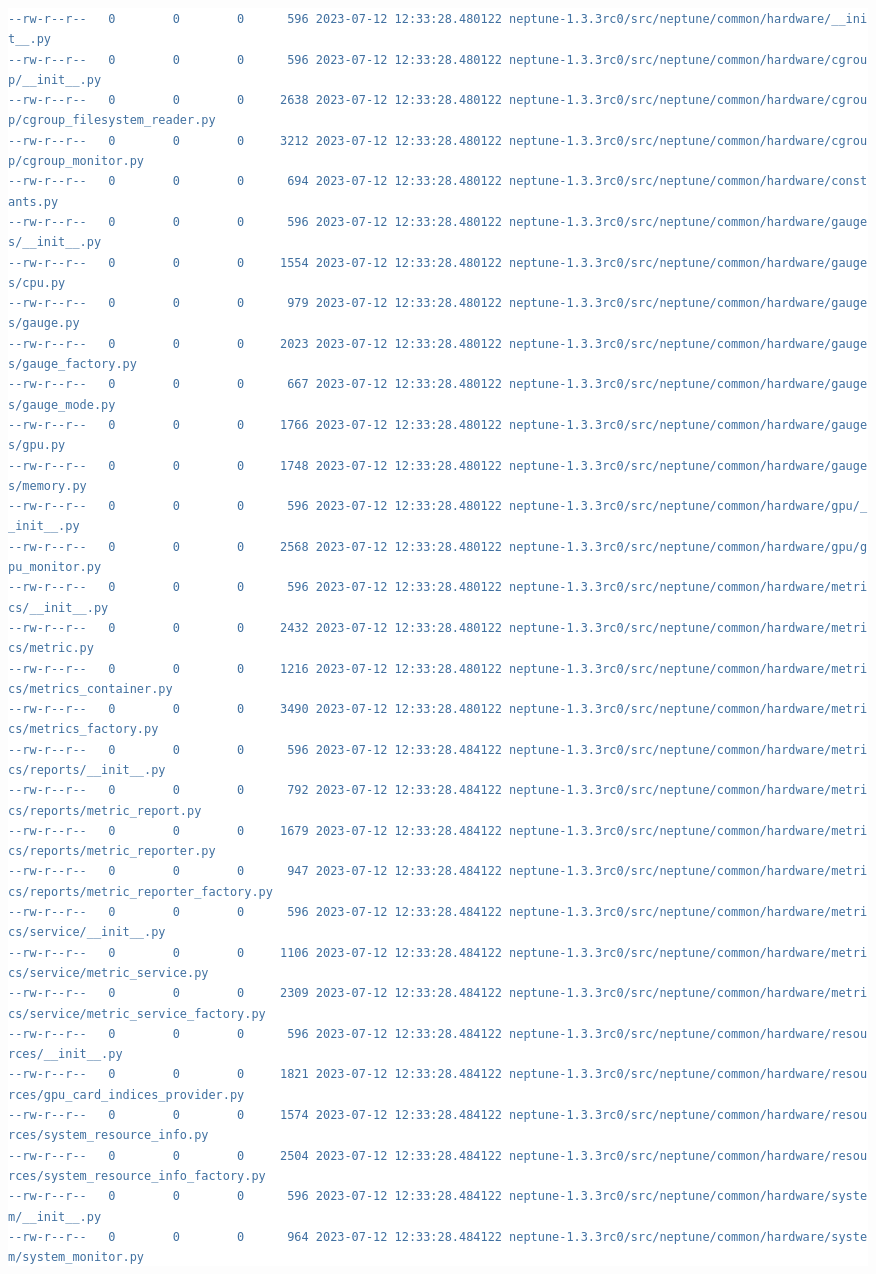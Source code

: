 ```diff
--rw-r--r--   0        0        0      596 2023-07-12 12:33:28.480122 neptune-1.3.3rc0/src/neptune/common/hardware/__init__.py
--rw-r--r--   0        0        0      596 2023-07-12 12:33:28.480122 neptune-1.3.3rc0/src/neptune/common/hardware/cgroup/__init__.py
--rw-r--r--   0        0        0     2638 2023-07-12 12:33:28.480122 neptune-1.3.3rc0/src/neptune/common/hardware/cgroup/cgroup_filesystem_reader.py
--rw-r--r--   0        0        0     3212 2023-07-12 12:33:28.480122 neptune-1.3.3rc0/src/neptune/common/hardware/cgroup/cgroup_monitor.py
--rw-r--r--   0        0        0      694 2023-07-12 12:33:28.480122 neptune-1.3.3rc0/src/neptune/common/hardware/constants.py
--rw-r--r--   0        0        0      596 2023-07-12 12:33:28.480122 neptune-1.3.3rc0/src/neptune/common/hardware/gauges/__init__.py
--rw-r--r--   0        0        0     1554 2023-07-12 12:33:28.480122 neptune-1.3.3rc0/src/neptune/common/hardware/gauges/cpu.py
--rw-r--r--   0        0        0      979 2023-07-12 12:33:28.480122 neptune-1.3.3rc0/src/neptune/common/hardware/gauges/gauge.py
--rw-r--r--   0        0        0     2023 2023-07-12 12:33:28.480122 neptune-1.3.3rc0/src/neptune/common/hardware/gauges/gauge_factory.py
--rw-r--r--   0        0        0      667 2023-07-12 12:33:28.480122 neptune-1.3.3rc0/src/neptune/common/hardware/gauges/gauge_mode.py
--rw-r--r--   0        0        0     1766 2023-07-12 12:33:28.480122 neptune-1.3.3rc0/src/neptune/common/hardware/gauges/gpu.py
--rw-r--r--   0        0        0     1748 2023-07-12 12:33:28.480122 neptune-1.3.3rc0/src/neptune/common/hardware/gauges/memory.py
--rw-r--r--   0        0        0      596 2023-07-12 12:33:28.480122 neptune-1.3.3rc0/src/neptune/common/hardware/gpu/__init__.py
--rw-r--r--   0        0        0     2568 2023-07-12 12:33:28.480122 neptune-1.3.3rc0/src/neptune/common/hardware/gpu/gpu_monitor.py
--rw-r--r--   0        0        0      596 2023-07-12 12:33:28.480122 neptune-1.3.3rc0/src/neptune/common/hardware/metrics/__init__.py
--rw-r--r--   0        0        0     2432 2023-07-12 12:33:28.480122 neptune-1.3.3rc0/src/neptune/common/hardware/metrics/metric.py
--rw-r--r--   0        0        0     1216 2023-07-12 12:33:28.480122 neptune-1.3.3rc0/src/neptune/common/hardware/metrics/metrics_container.py
--rw-r--r--   0        0        0     3490 2023-07-12 12:33:28.480122 neptune-1.3.3rc0/src/neptune/common/hardware/metrics/metrics_factory.py
--rw-r--r--   0        0        0      596 2023-07-12 12:33:28.484122 neptune-1.3.3rc0/src/neptune/common/hardware/metrics/reports/__init__.py
--rw-r--r--   0        0        0      792 2023-07-12 12:33:28.484122 neptune-1.3.3rc0/src/neptune/common/hardware/metrics/reports/metric_report.py
--rw-r--r--   0        0        0     1679 2023-07-12 12:33:28.484122 neptune-1.3.3rc0/src/neptune/common/hardware/metrics/reports/metric_reporter.py
--rw-r--r--   0        0        0      947 2023-07-12 12:33:28.484122 neptune-1.3.3rc0/src/neptune/common/hardware/metrics/reports/metric_reporter_factory.py
--rw-r--r--   0        0        0      596 2023-07-12 12:33:28.484122 neptune-1.3.3rc0/src/neptune/common/hardware/metrics/service/__init__.py
--rw-r--r--   0        0        0     1106 2023-07-12 12:33:28.484122 neptune-1.3.3rc0/src/neptune/common/hardware/metrics/service/metric_service.py
--rw-r--r--   0        0        0     2309 2023-07-12 12:33:28.484122 neptune-1.3.3rc0/src/neptune/common/hardware/metrics/service/metric_service_factory.py
--rw-r--r--   0        0        0      596 2023-07-12 12:33:28.484122 neptune-1.3.3rc0/src/neptune/common/hardware/resources/__init__.py
--rw-r--r--   0        0        0     1821 2023-07-12 12:33:28.484122 neptune-1.3.3rc0/src/neptune/common/hardware/resources/gpu_card_indices_provider.py
--rw-r--r--   0        0        0     1574 2023-07-12 12:33:28.484122 neptune-1.3.3rc0/src/neptune/common/hardware/resources/system_resource_info.py
--rw-r--r--   0        0        0     2504 2023-07-12 12:33:28.484122 neptune-1.3.3rc0/src/neptune/common/hardware/resources/system_resource_info_factory.py
--rw-r--r--   0        0        0      596 2023-07-12 12:33:28.484122 neptune-1.3.3rc0/src/neptune/common/hardware/system/__init__.py
--rw-r--r--   0        0        0      964 2023-07-12 12:33:28.484122 neptune-1.3.3rc0/src/neptune/common/hardware/system/system_monitor.py
```